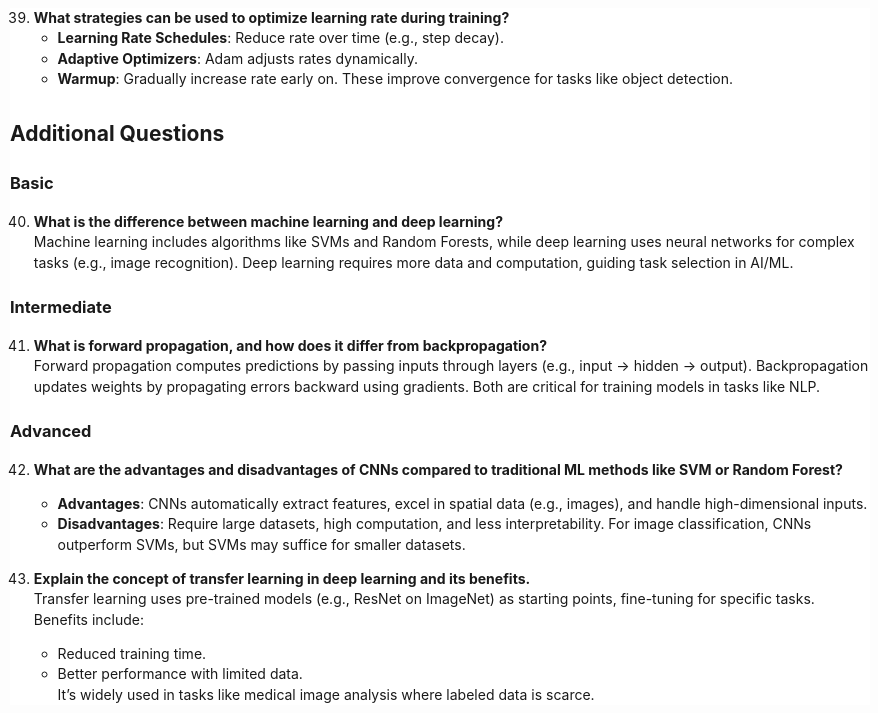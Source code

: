 39. **What strategies can be used to optimize learning rate during training?**  
    - **Learning Rate Schedules**: Reduce rate over time (e.g., step decay).  
    - **Adaptive Optimizers**: Adam adjusts rates dynamically.  
    - **Warmup**: Gradually increase rate early on. These improve convergence for tasks like object detection.

## Additional Questions

### Basic
40. **What is the difference between machine learning and deep learning?**  
    Machine learning includes algorithms like SVMs and Random Forests, while deep learning uses neural networks for complex tasks (e.g., image recognition). Deep learning requires more data and computation, guiding task selection in AI/ML.

### Intermediate
41. **What is forward propagation, and how does it differ from backpropagation?**  
    Forward propagation computes predictions by passing inputs through layers (e.g., input → hidden → output). Backpropagation updates weights by propagating errors backward using gradients. Both are critical for training models in tasks like NLP.

### Advanced
42. **What are the advantages and disadvantages of CNNs compared to traditional ML methods like SVM or Random Forest?**  
    - **Advantages**: CNNs automatically extract features, excel in spatial data (e.g., images), and handle high-dimensional inputs.  
    - **Disadvantages**: Require large datasets, high computation, and less interpretability. For image classification, CNNs outperform SVMs, but SVMs may suffice for smaller datasets.

43. **Explain the concept of transfer learning in deep learning and its benefits.**  
    Transfer learning uses pre-trained models (e.g., ResNet on ImageNet) as starting points, fine-tuning for specific tasks. Benefits include:  
    - Reduced training time.  
    - Better performance with limited data.  
    It’s widely used in tasks like medical image analysis where labeled data is scarce.